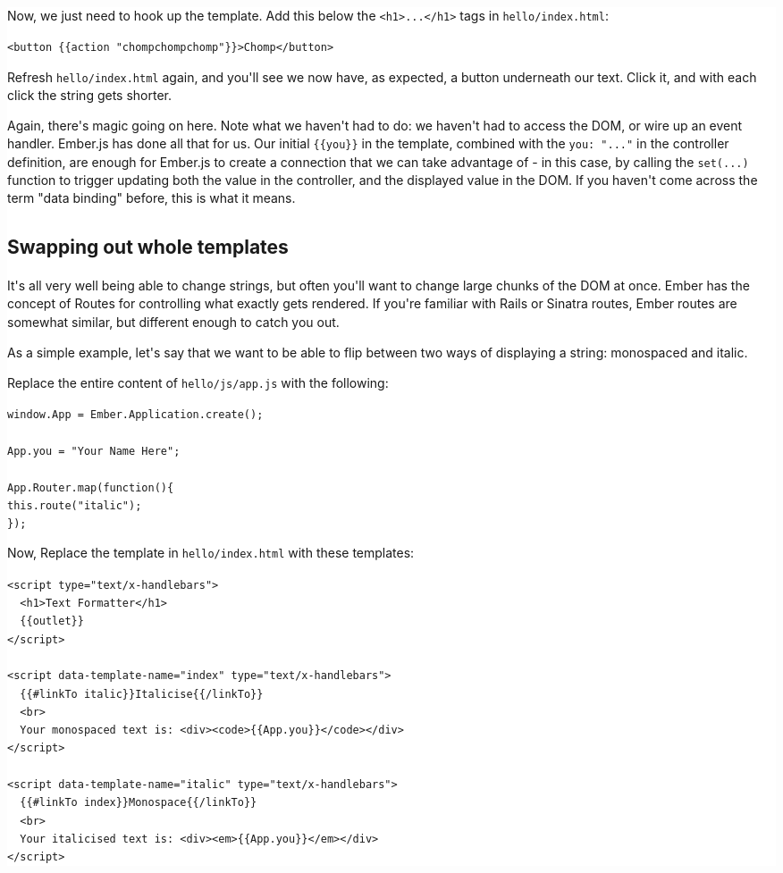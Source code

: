 Now, we just need to hook up the template.  Add this below the
`<h1>...</h1>` tags in `hello/index.html`:

    <button {{action "chompchompchomp"}}>Chomp</button>

Refresh `hello/index.html` again, and you'll see we now have, as
expected, a button underneath our text.  Click it, and with each click
the string gets shorter.

Again, there's magic going on here.  Note what we haven't had to do:
we haven't had to access the DOM, or wire up an event handler.
Ember.js has done all that for us.  Our initial `{{you}}` in the
template, combined with the `you: "..."` in the controller definition,
are enough for Ember.js to create a connection that we can take
advantage of - in this case, by calling the `set(...)` function to
trigger updating both the value in the controller, and the displayed
value in the DOM.  If you haven't come across the term "data binding"
before, this is what it means.


Swapping out whole templates
----------------------------

It's all very well being able to change strings, but often you'll want
to change large chunks of the DOM at once.  Ember has the concept of
Routes for controlling what exactly gets rendered.  If you're familiar
with Rails or Sinatra routes, Ember routes are somewhat similar, but
different enough to catch you out.

As a simple example, let's say that we want to be able to flip between
two ways of displaying a string: monospaced and italic.

Replace the entire content of `hello/js/app.js` with the following:

    window.App = Ember.Application.create();

    App.you = "Your Name Here";

    App.Router.map(function(){
	this.route("italic");
    });

Now, Replace the template in `hello/index.html` with these templates:

    <script type="text/x-handlebars">
      <h1>Text Formatter</h1>
      {{outlet}}
    </script>

    <script data-template-name="index" type="text/x-handlebars">
      {{#linkTo italic}}Italicise{{/linkTo}}
      <br>
      Your monospaced text is: <div><code>{{App.you}}</code></div>
    </script>

    <script data-template-name="italic" type="text/x-handlebars">
      {{#linkTo index}}Monospace{{/linkTo}}
      <br>
      Your italicised text is: <div><em>{{App.you}}</em></div>
    </script>
